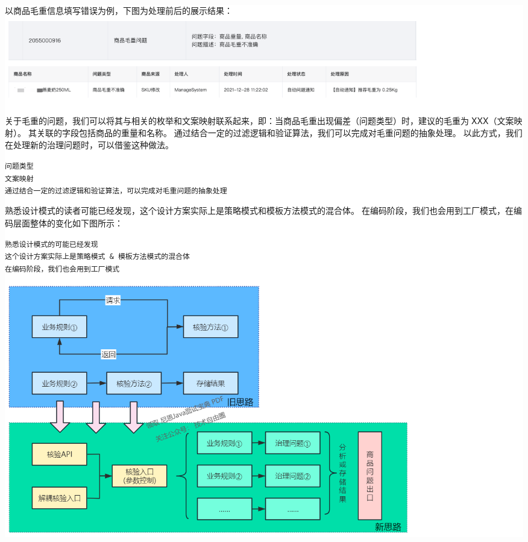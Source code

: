 以商品毛重信息填写错误为例，下图为处理前后的展示结果：
![img.png](imgs/check_result.png)

关于毛重的问题，我们可以将其与相关的枚举和文案映射联系起来，即：当商品毛重出现偏差（问题类型）时，建议的毛重为 XXX（文案映射）。
其关联的字段包括商品的重量和名称。
通过结合一定的过滤逻辑和验证算法，我们可以完成对毛重问题的抽象处理。
以此方式，我们在处理新的治理问题时，可以借鉴这种做法。

```
问题类型
文案映射
通过结合一定的过滤逻辑和验证算法，可以完成对毛重问题的抽象处理
```

熟悉设计模式的读者可能已经发现，这个设计方案实际上是策略模式和模板方法模式的混合体。
在编码阶段，我们也会用到工厂模式，在编码层面整体的变化如下图所示：

```
熟悉设计模式的可能已经发现
这个设计方案实际上是策略模式 & 模板方法模式的混合体
在编码阶段，我们也会用到工厂模式
```

![img.png](imgs/coding_change.png)
